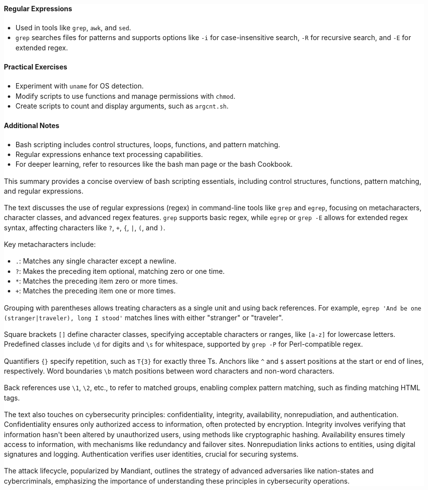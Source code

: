 
#### Regular Expressions
- Used in tools like `grep`, `awk`, and `sed`.
- `grep` searches files for patterns and supports options like `-i` for case-insensitive search, `-R` for recursive search, and `-E` for extended regex.

#### Practical Exercises
- Experiment with `uname` for OS detection.
- Modify scripts to use functions and manage permissions with `chmod`.
- Create scripts to count and display arguments, such as `argcnt.sh`.

#### Additional Notes
- Bash scripting includes control structures, loops, functions, and pattern matching.
- Regular expressions enhance text processing capabilities.
- For deeper learning, refer to resources like the bash man page or the bash Cookbook.

This summary provides a concise overview of bash scripting essentials, including control structures, functions, pattern matching, and regular expressions.



The text discusses the use of regular expressions (regex) in command-line tools like `grep` and `egrep`, focusing on metacharacters, character classes, and advanced regex features. `grep` supports basic regex, while `egrep` or `grep -E` allows for extended regex syntax, affecting characters like `?`, `+`, `{`, `|`, `(`, and `)`.

Key metacharacters include:
- `.`: Matches any single character except a newline.
- `?`: Makes the preceding item optional, matching zero or one time.
- `*`: Matches the preceding item zero or more times.
- `+`: Matches the preceding item one or more times.

Grouping with parentheses allows treating characters as a single unit and using back references. For example, `egrep 'And be one (stranger|traveler), long I stood'` matches lines with either "stranger" or "traveler".

Square brackets `[]` define character classes, specifying acceptable characters or ranges, like `[a-z]` for lowercase letters. Predefined classes include `\d` for digits and `\s` for whitespace, supported by `grep -P` for Perl-compatible regex.

Quantifiers `{}` specify repetition, such as `T{3}` for exactly three Ts. Anchors like `^` and `$` assert positions at the start or end of lines, respectively. Word boundaries `\b` match positions between word characters and non-word characters.

Back references use `\1`, `\2`, etc., to refer to matched groups, enabling complex pattern matching, such as finding matching HTML tags.

The text also touches on cybersecurity principles: confidentiality, integrity, availability, nonrepudiation, and authentication. Confidentiality ensures only authorized access to information, often protected by encryption. Integrity involves verifying that information hasn't been altered by unauthorized users, using methods like cryptographic hashing. Availability ensures timely access to information, with mechanisms like redundancy and failover sites. Nonrepudiation links actions to entities, using digital signatures and logging. Authentication verifies user identities, crucial for securing systems.

The attack lifecycle, popularized by Mandiant, outlines the strategy of advanced adversaries like nation-states and cybercriminals, emphasizing the importance of understanding these principles in cybersecurity operations.
